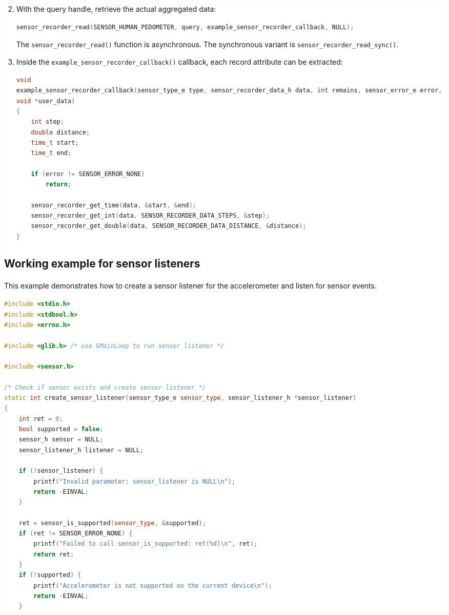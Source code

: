 2. With the query handle, retrieve the actual aggregated data:

   ```cpp
   sensor_recorder_read(SENSOR_HUMAN_PEDOMETER, query, example_sensor_recorder_callback, NULL);
   ```

   The `sensor_recorder_read()` function is asynchronous. The synchronous variant is `sensor_recorder_read_sync()`.

3. Inside the `example_sensor_recorder_callback()` callback, each record attribute can be extracted:

    ```cpp
    void
    example_sensor_recorder_callback(sensor_type_e type, sensor_recorder_data_h data, int remains, sensor_error_e error, void *user_data)
    {
        int step;
        double distance;
        time_t start;
        time_t end;

        if (error != SENSOR_ERROR_NONE)
            return;

        sensor_recorder_get_time(data, &start, &end);
        sensor_recorder_get_int(data, SENSOR_RECORDER_DATA_STEPS, &step);
        sensor_recorder_get_double(data, SENSOR_RECORDER_DATA_DISTANCE, &distance);
    }
    ```

<a name="sensorlistenerexample"></a>
## Working example for sensor listeners
This example demonstrates how to create a sensor listener for the accelerometer and listen for sensor events.
```cpp
#include <stdio.h>
#include <stdbool.h>
#include <errno.h>

#include <glib.h> /* use GMainLoop to run sensor listener */

#include <sensor.h>

/* Check if sensor exists and create sensor listener */
static int create_sensor_listener(sensor_type_e sensor_type, sensor_listener_h *sensor_listener)
{
    int ret = 0;
    bool supported = false;
    sensor_h sensor = NULL;
    sensor_listener_h listener = NULL;

    if (!sensor_listener) {
        printf("Invalid parameter: sensor_listener is NULL\n");
        return -EINVAL;
    }

    ret = sensor_is_supported(sensor_type, &supported);
    if (ret != SENSOR_ERROR_NONE) {
        printf("Failed to call sensor_is_supported: ret(%d)\n", ret);
        return ret;
    }
    if (!supported) {
        printf("Accelerometer is not supported on the current device\n");
        return -EINVAL;
    }
```